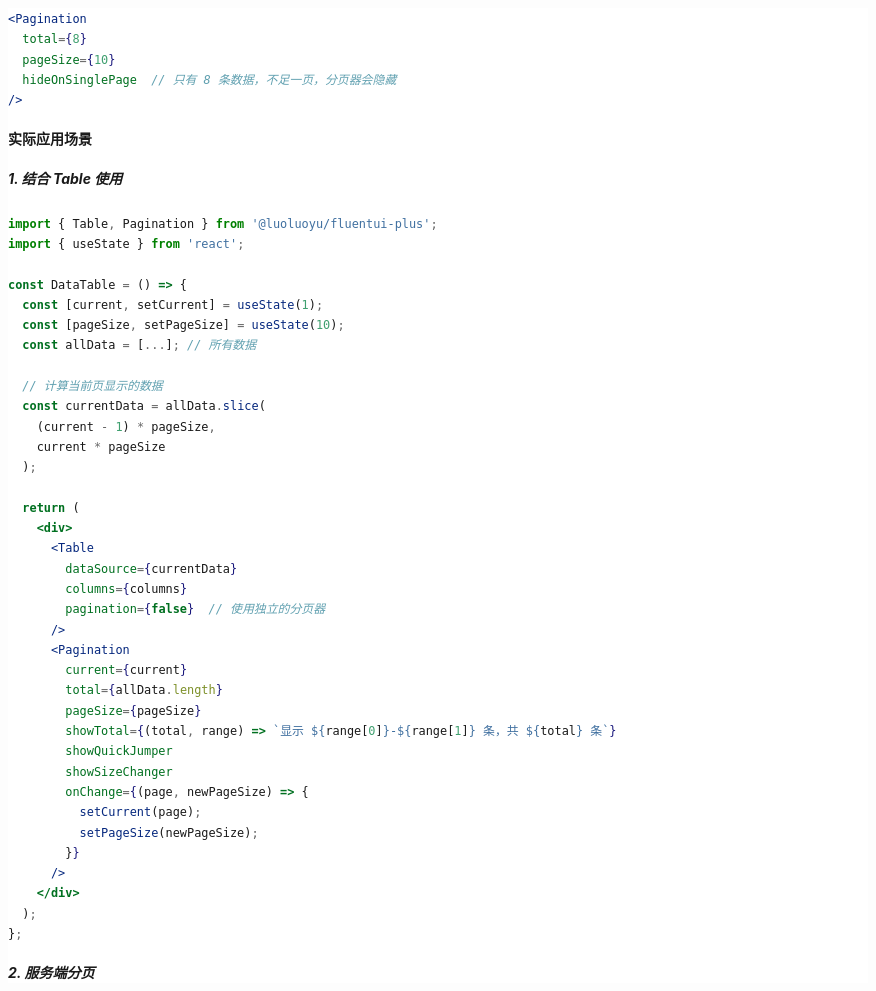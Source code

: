 ```jsx
<Pagination 
  total={8}
  pageSize={10}
  hideOnSinglePage  // 只有 8 条数据，不足一页，分页器会隐藏
/>
```

#### 实际应用场景

##### 1. 结合 Table 使用

```jsx
import { Table, Pagination } from '@luoluoyu/fluentui-plus';
import { useState } from 'react';

const DataTable = () => {
  const [current, setCurrent] = useState(1);
  const [pageSize, setPageSize] = useState(10);
  const allData = [...]; // 所有数据

  // 计算当前页显示的数据
  const currentData = allData.slice(
    (current - 1) * pageSize,
    current * pageSize
  );

  return (
    <div>
      <Table 
        dataSource={currentData}
        columns={columns}
        pagination={false}  // 使用独立的分页器
      />
      <Pagination 
        current={current}
        total={allData.length}
        pageSize={pageSize}
        showTotal={(total, range) => `显示 ${range[0]}-${range[1]} 条，共 ${total} 条`}
        showQuickJumper
        showSizeChanger
        onChange={(page, newPageSize) => {
          setCurrent(page);
          setPageSize(newPageSize);
        }}
      />
    </div>
  );
};
```

##### 2. 服务端分页
